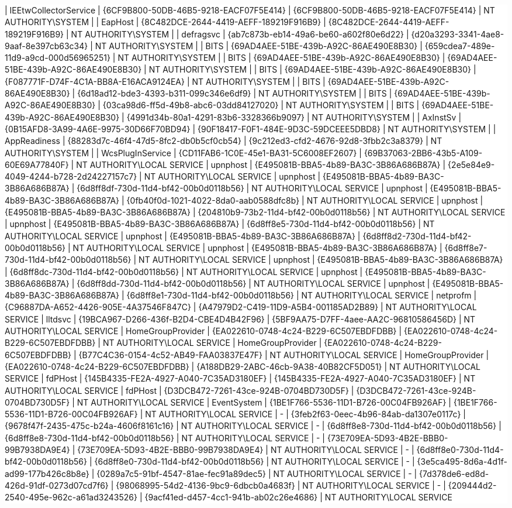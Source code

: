 | IEEtwCollectorService | {6CF9B800-50DB-46B5-9218-EACF07F5E414} | {6CF9B800-50DB-46B5-9218-EACF07F5E414} | NT AUTHORITY\SYSTEM       |
| EapHost               | {8C482DCE-2644-4419-AEFF-189219F916B9} | {8C482DCE-2644-4419-AEFF-189219F916B9} | NT AUTHORITY\SYSTEM       |
| defragsvc             | {ab7c873b-eb14-49a6-be60-a602f80e6d22} | {d20a3293-3341-4ae8-9aaf-8e397cb63c34} | NT AUTHORITY\SYSTEM       |
| BITS                  | {69AD4AEE-51BE-439b-A92C-86AE490E8B30} | {659cdea7-489e-11d9-a9cd-000d56965251} | NT AUTHORITY\SYSTEM       |
| BITS                  | {69AD4AEE-51BE-439b-A92C-86AE490E8B30} | {69AD4AEE-51BE-439b-A92C-86AE490E8B30} | NT AUTHORITY\SYSTEM       |
| BITS                  | {69AD4AEE-51BE-439b-A92C-86AE490E8B30} | {F087771F-D74F-4C1A-BB8A-E16ACA9124EA} | NT AUTHORITY\SYSTEM       |
| BITS                  | {69AD4AEE-51BE-439b-A92C-86AE490E8B30} | {6d18ad12-bde3-4393-b311-099c346e6df9} | NT AUTHORITY\SYSTEM       |
| BITS                  | {69AD4AEE-51BE-439b-A92C-86AE490E8B30} | {03ca98d6-ff5d-49b8-abc6-03dd84127020} | NT AUTHORITY\SYSTEM       |
| BITS                  | {69AD4AEE-51BE-439b-A92C-86AE490E8B30} | {4991d34b-80a1-4291-83b6-3328366b9097} | NT AUTHORITY\SYSTEM       |
| AxInstSv              | {0B15AFD8-3A99-4A6E-9975-30D66F70BD94} | {90F18417-F0F1-484E-9D3C-59DCEEE5DBD8} | NT AUTHORITY\SYSTEM       |
| AppReadiness          | {88283d7c-46f4-47d5-8fc2-db0b5cf0cb54} | {9c212ed3-cfd2-4676-92d8-3fbb2c3a8379} | NT AUTHORITY\SYSTEM       |
| WcsPlugInService      | {CD11FAB6-1C0E-45e1-BA31-5C6008EF2607} | {69B37063-2BB6-43b5-A109-60E69A77840F} | NT AUTHORITY\LOCAL SERVICE
| upnphost              | {E495081B-BBA5-4b89-BA3C-3B86A686B87A} | {2e5e84e9-4049-4244-b728-2d24227157c7} | NT AUTHORITY\LOCAL SERVICE
| upnphost              | {E495081B-BBA5-4b89-BA3C-3B86A686B87A} | {6d8ff8df-730d-11d4-bf42-00b0d0118b56} | NT AUTHORITY\LOCAL SERVICE
| upnphost              | {E495081B-BBA5-4b89-BA3C-3B86A686B87A} | {0fb40f0d-1021-4022-8da0-aab0588dfc8b} | NT AUTHORITY\LOCAL SERVICE
| upnphost              | {E495081B-BBA5-4b89-BA3C-3B86A686B87A} | {204810b9-73b2-11d4-bf42-00b0d0118b56} | NT AUTHORITY\LOCAL SERVICE
| upnphost              | {E495081B-BBA5-4b89-BA3C-3B86A686B87A} | {6d8ff8e5-730d-11d4-bf42-00b0d0118b56} | NT AUTHORITY\LOCAL SERVICE
| upnphost              | {E495081B-BBA5-4b89-BA3C-3B86A686B87A} | {6d8ff8d2-730d-11d4-bf42-00b0d0118b56} | NT AUTHORITY\LOCAL SERVICE
| upnphost              | {E495081B-BBA5-4b89-BA3C-3B86A686B87A} | {6d8ff8e7-730d-11d4-bf42-00b0d0118b56} | NT AUTHORITY\LOCAL SERVICE
| upnphost              | {E495081B-BBA5-4b89-BA3C-3B86A686B87A} | {6d8ff8dc-730d-11d4-bf42-00b0d0118b56} | NT AUTHORITY\LOCAL SERVICE
| upnphost              | {E495081B-BBA5-4b89-BA3C-3B86A686B87A} | {6d8ff8dd-730d-11d4-bf42-00b0d0118b56} | NT AUTHORITY\LOCAL SERVICE
| upnphost              | {E495081B-BBA5-4b89-BA3C-3B86A686B87A} | {6d8ff8e1-730d-11d4-bf42-00b0d0118b56} | NT AUTHORITY\LOCAL SERVICE
| netprofm              | {C96887DA-A652-4426-905E-4A37546F847C} | {A47979D2-C419-11D9-A5B4-001185AD2B89} | NT AUTHORITY\LOCAL SERVICE
| lltdsvc               | {19BCA967-D266-436f-B2D4-CBE4D4B42F96} | {5BF9AA75-D7FF-4aee-AA2C-96810586456D} | NT AUTHORITY\LOCAL SERVICE
| HomeGroupProvider     | {EA022610-0748-4c24-B229-6C507EBDFDBB} | {EA022610-0748-4c24-B229-6C507EBDFDBB} | NT AUTHORITY\LOCAL SERVICE
| HomeGroupProvider     | {EA022610-0748-4c24-B229-6C507EBDFDBB} | {B77C4C36-0154-4c52-AB49-FAA03837E47F} | NT AUTHORITY\LOCAL SERVICE
| HomeGroupProvider     | {EA022610-0748-4c24-B229-6C507EBDFDBB} | {A188DB29-2ABC-46cb-9A38-40B82CF5D051} | NT AUTHORITY\LOCAL SERVICE
| fdPHost               | {145B4335-FE2A-4927-A040-7C35AD3180EF} | {145B4335-FE2A-4927-A040-7C35AD3180EF} | NT AUTHORITY\LOCAL SERVICE
| fdPHost               | {D3DCB472-7261-43ce-924B-0704BD730D5F} | {D3DCB472-7261-43ce-924B-0704BD730D5F} | NT AUTHORITY\LOCAL SERVICE
| EventSystem           | {1BE1F766-5536-11D1-B726-00C04FB926AF} | {1BE1F766-5536-11D1-B726-00C04FB926AF} | NT AUTHORITY\LOCAL SERVICE
| -                     | {3feb2f63-0eec-4b96-84ab-da1307e0117c} | {9678f47f-2435-475c-b24a-4606f8161c16} | NT AUTHORITY\LOCAL SERVICE
| -                     | {6d8ff8e8-730d-11d4-bf42-00b0d0118b56} | {6d8ff8e8-730d-11d4-bf42-00b0d0118b56} | NT AUTHORITY\LOCAL SERVICE
| -                     | {73E709EA-5D93-4B2E-BBB0-99B7938DA9E4} | {73E709EA-5D93-4B2E-BBB0-99B7938DA9E4} | NT AUTHORITY\LOCAL SERVICE
| -                     | {6d8ff8e0-730d-11d4-bf42-00b0d0118b56} | {6d8ff8e0-730d-11d4-bf42-00b0d0118b56} | NT AUTHORITY\LOCAL SERVICE
| -                     | {3e5ca495-8d6a-4d1f-ad99-177b426c8b8e} | {0289a7c5-91bf-4547-81ae-fec91a89dec5} | NT AUTHORITY\LOCAL SERVICE
| -                     | {7d378de6-ed8d-426d-91df-0273d07cd7f6} | {98068995-54d2-4136-9bc9-6dbcb0a4683f} | NT AUTHORITY\LOCAL SERVICE
| -                     | {209444d2-2540-495e-962c-a61ad3243526} | {9acf41ed-d457-4cc1-941b-ab02c26e4686} | NT AUTHORITY\LOCAL SERVICE